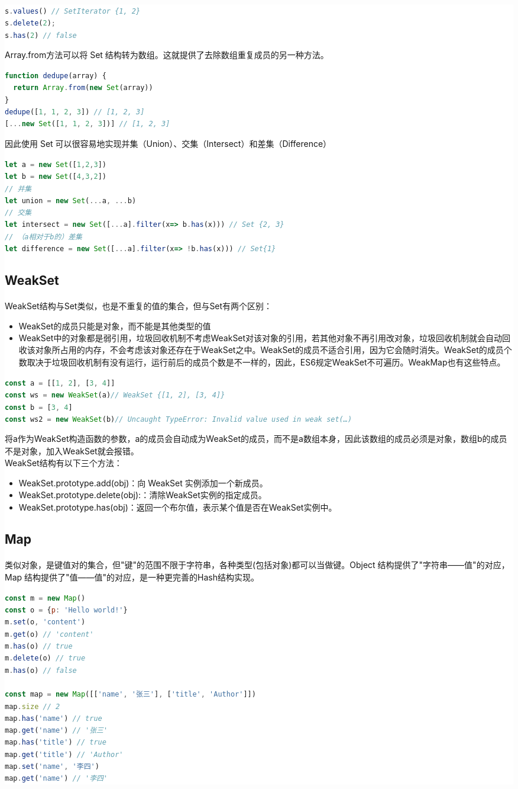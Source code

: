 ```javascript
s.values() // SetIterator {1, 2}
s.delete(2);
s.has(2) // false
```
Array.from方法可以将 Set 结构转为数组。这就提供了去除数组重复成员的另一种方法。
```javascript
function dedupe(array) {
  return Array.from(new Set(array))
}
dedupe([1, 1, 2, 3]) // [1, 2, 3]
[...new Set([1, 1, 2, 3])] // [1, 2, 3]
```
因此使用 Set 可以很容易地实现并集（Union）、交集（Intersect）和差集（Difference）
```javascript
let a = new Set([1,2,3])
let b = new Set([4,3,2])
// 并集
let union = new Set(...a, ...b)
// 交集
let intersect = new Set([...a].filter(x=> b.has(x))) // Set {2, 3}
// （a相对于b的）差集
let difference = new Set([...a].filter(x=> !b.has(x))) // Set{1}

```

## WeakSet
WeakSet结构与Set类似，也是不重复的值的集合，但与Set有两个区别：
- WeakSet的成员只能是对象，而不能是其他类型的值
- WeakSet中的对象都是弱引用，垃圾回收机制不考虑WeakSet对该对象的引用，若其他对象不再引用改对象，垃圾回收机制就会自动回收该对象所占用的内存，不会考虑该对象还存在于WeakSet之中。WeakSet的成员不适合引用，因为它会随时消失。WeakSet的成员个数取决于垃圾回收机制有没有运行，运行前后的成员个数是不一样的，因此，ES6规定WeakSet不可遍历。WeakMap也有这些特点。
```javascript
const a = [[1, 2], [3, 4]]
const ws = new WeakSet(a)// WeakSet {[1, 2], [3, 4]}
const b = [3, 4]
const ws2 = new WeakSet(b)// Uncaught TypeError: Invalid value used in weak set(…)
```
将a作为WeakSet构造函数的参数，a的成员会自动成为WeakSet的成员，而不是a数组本身，因此该数组的成员必须是对象，数组b的成员不是对象，加入WeakSet就会报错。  
WeakSet结构有以下三个方法：
- WeakSet.prototype.add(obj)：向 WeakSet 实例添加一个新成员。
- WeakSet.prototype.delete(obj):：清除WeakSet实例的指定成员。
- WeakSet.prototype.has(obj)：返回一个布尔值，表示某个值是否在WeakSet实例中。

## Map
类似对象，是键值对的集合，但"键"的范围不限于字符串，各种类型(包括对象)都可以当做键。Object 结构提供了"字符串——值"的对应，Map 结构提供了"值——值"的对应，是一种更完善的Hash结构实现。
```javascript
const m = new Map()
const o = {p: 'Hello world!'}
m.set(o, 'content')
m.get(o) // 'content'
m.has(o) // true
m.delete(o) // true
m.has(o) // false

const map = new Map([['name', '张三'], ['title', 'Author']])
map.size // 2
map.has('name') // true
map.get('name') // '张三'
map.has('title') // true
map.get('title') // 'Author'
map.set('name', '李四')
map.get('name') // '李四'
```